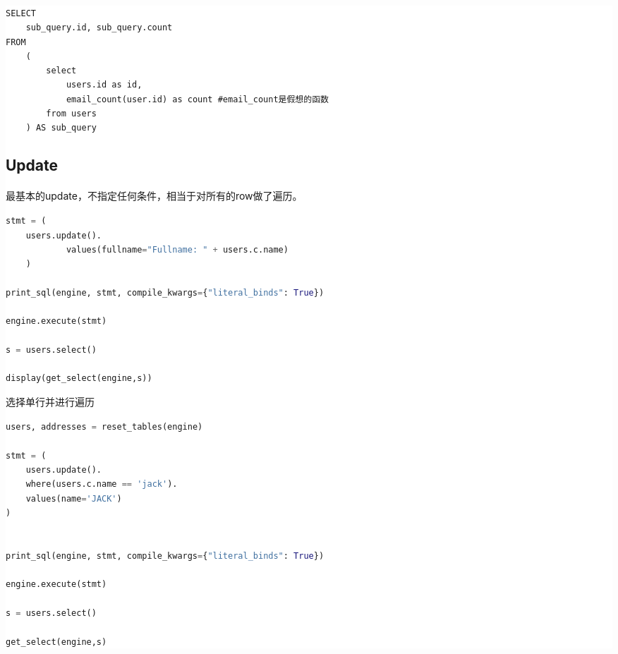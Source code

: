 ```
SELECT 
    sub_query.id, sub_query.count 
FROM
    (
        select
            users.id as id,
            email_count(user.id) as count #email_count是假想的函数
        from users
    ) AS sub_query
```



## Update

最基本的update，不指定任何条件，相当于对所有的row做了遍历。


```python
stmt = (
    users.update().
            values(fullname="Fullname: " + users.c.name)
    )

print_sql(engine, stmt, compile_kwargs={"literal_binds": True})

engine.execute(stmt)

s = users.select()

display(get_select(engine,s))
```

选择单行并进行遍历


```python
users, addresses = reset_tables(engine)

stmt = (
    users.update().
    where(users.c.name == 'jack').
    values(name='JACK')
)


print_sql(engine, stmt, compile_kwargs={"literal_binds": True})

engine.execute(stmt)

s = users.select()

get_select(engine,s)
```
